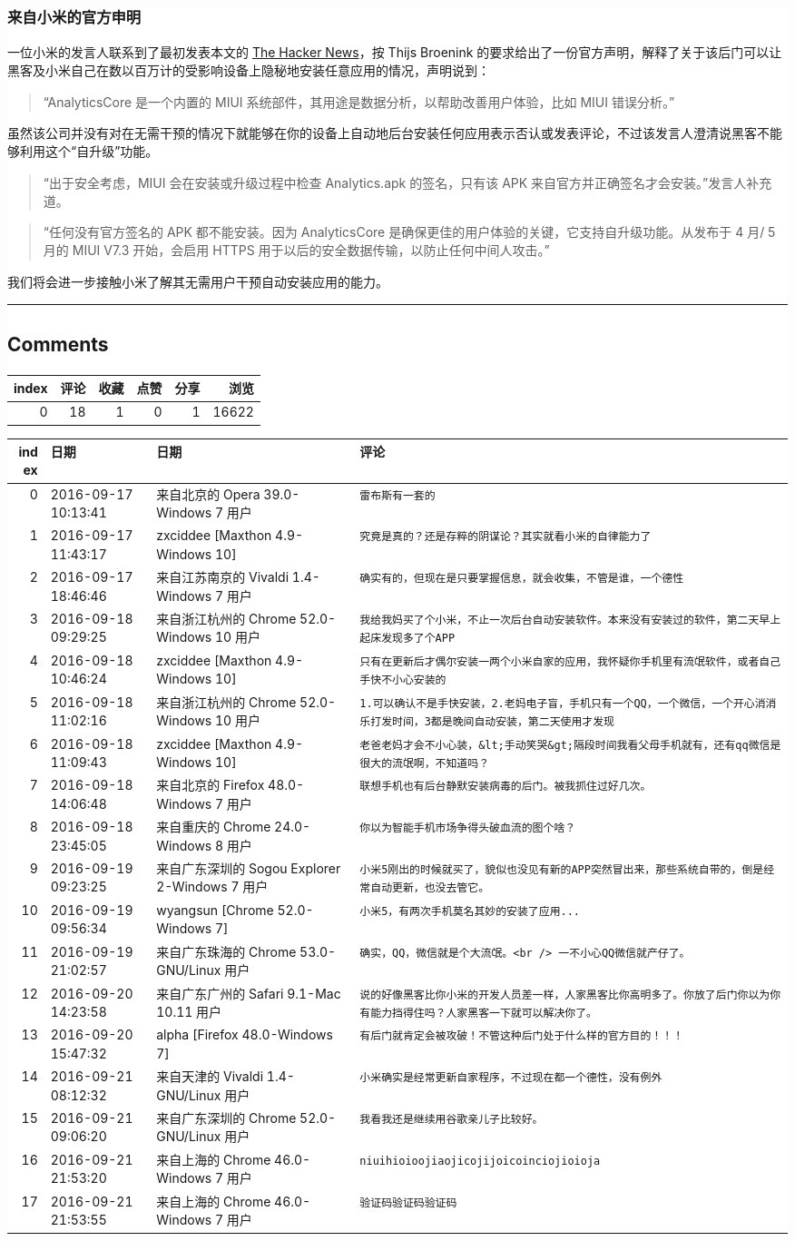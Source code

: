### 来自小米的官方申明

一位小米的发言人联系到了最初发表本文的 [The Hacker News](http://thehackernews.com/2016/09/xiaomi-android-backdoor.html)，按 Thijs Broenink 的要求给出了一份官方声明，解释了关于该后门可以让黑客及小米自己在数以百万计的受影响设备上隐秘地安装任意应用的情况，声明说到：

> “AnalyticsCore 是一个内置的 MIUI 系统部件，其用途是数据分析，以帮助改善用户体验，比如 MIUI 错误分析。”

虽然该公司并没有对在无需干预的情况下就能够在你的设备上自动地后台安装任何应用表示否认或发表评论，不过该发言人澄清说黑客不能够利用这个“自升级”功能。

> “出于安全考虑，MIUI 会在安装或升级过程中检查 Analytics.apk 的签名，只有该 APK 来自官方并正确签名才会安装。”发言人补充道。

> “任何没有官方签名的 APK 都不能安装。因为 AnalyticsCore 是确保更佳的用户体验的关键，它支持自升级功能。从发布于 4 月/ 5 月的 MIUI V7.3 开始，会启用 HTTPS 用于以后的安全数据传输，以防止任何中间人攻击。”

我们将会进一步接触小米了解其无需用户干预自动安装应用的能力。

***

## Comments


|   index |   评论 |   收藏 |   点赞 |   分享 |   浏览 |
|--------:|-------:|-------:|-------:|-------:|-------:|
|       0 |     18 |      1 |      0 |      1 |  16622 |

|   index | 日期                | 日期                                           | 评论                                                                                                                          |
|--------:|:--------------------|:-----------------------------------------------|:------------------------------------------------------------------------------------------------------------------------------|
|       0 | 2016-09-17 10:13:41 | 来自北京的 Opera 39.0-Windows 7 用户           | `雷布斯有一套的`                                                                                                              |
|       1 | 2016-09-17 11:43:17 | zxciddee [Maxthon 4.9-Windows 10]              | `究竟是真的？还是存粹的阴谋论？其实就看小米的自律能力了`                                                                      |
|       2 | 2016-09-17 18:46:46 | 来自江苏南京的 Vivaldi 1.4-Windows 7 用户      | `确实有的，但现在是只要掌握信息，就会收集，不管是谁，一个德性`                                                                |
|       3 | 2016-09-18 09:29:25 | 来自浙江杭州的 Chrome 52.0-Windows 10 用户     | `我给我妈买了个小米，不止一次后台自动安装软件。本来没有安装过的软件，第二天早上起床发现多了个APP`                             |
|       4 | 2016-09-18 10:46:24 | zxciddee [Maxthon 4.9-Windows 10]              | `只有在更新后才偶尔安装一两个小米自家的应用，我怀疑你手机里有流氓软件，或者自己手快不小心安装的`                              |
|       5 | 2016-09-18 11:02:16 | 来自浙江杭州的 Chrome 52.0-Windows 10 用户     | `1.可以确认不是手快安装，2.老妈电子盲，手机只有一个QQ，一个微信，一个开心消消乐打发时间，3都是晚间自动安装，第二天使用才发现` |
|       6 | 2016-09-18 11:09:43 | zxciddee [Maxthon 4.9-Windows 10]              | `老爸老妈才会不小心装，&lt;手动笑哭&gt;隔段时间我看父母手机就有，还有qq微信是很大的流氓啊，不知道吗？`                        |
|       7 | 2016-09-18 14:06:48 | 来自北京的 Firefox 48.0-Windows 7 用户         | `联想手机也有后台静默安装病毒的后门。被我抓住过好几次。`                                                                      |
|       8 | 2016-09-18 23:45:05 | 来自重庆的 Chrome 24.0-Windows 8 用户          | `你以为智能手机市场争得头破血流的图个啥？`                                                                                    |
|       9 | 2016-09-19 09:23:25 | 来自广东深圳的 Sogou Explorer 2-Windows 7 用户 | `小米5刚出的时候就买了，貌似也没见有新的APP突然冒出来，那些系统自带的，倒是经常自动更新，也没去管它。`                        |
|      10 | 2016-09-19 09:56:34 | wyangsun [Chrome 52.0-Windows 7]               | `小米5，有两次手机莫名其妙的安装了应用...`                                                                                    |
|      11 | 2016-09-19 21:02:57 | 来自广东珠海的 Chrome 53.0-GNU/Linux 用户      | `确实，QQ，微信就是个大流氓。<br /> 一不小心QQ微信就产仔了。`                                                                 |
|      12 | 2016-09-20 14:23:58 | 来自广东广州的 Safari 9.1-Mac 10.11 用户       | `说的好像黑客比你小米的开发人员差一样，人家黑客比你高明多了。你放了后门你以为你有能力挡得住吗？人家黑客一下就可以解决你了。`  |
|      13 | 2016-09-20 15:47:32 | alpha [Firefox 48.0-Windows 7]                 | `有后门就肯定会被攻破！不管这种后门处于什么样的官方目的！！！`                                                                |
|      14 | 2016-09-21 08:12:32 | 来自天津的 Vivaldi 1.4-GNU/Linux 用户          | `小米确实是经常更新自家程序，不过现在都一个德性，没有例外`                                                                    |
|      15 | 2016-09-21 09:06:20 | 来自广东深圳的 Chrome 52.0-GNU/Linux 用户      | `我看我还是继续用谷歌亲儿子比较好。`                                                                                          |
|      16 | 2016-09-21 21:53:20 | 来自上海的 Chrome 46.0-Windows 7 用户          | `niuihioioojiaojicojijoicoinciojioioja`                                                                                       |
|      17 | 2016-09-21 21:53:55 | 来自上海的 Chrome 46.0-Windows 7 用户          | `验证码验证码验证码`                                                                                                          |
